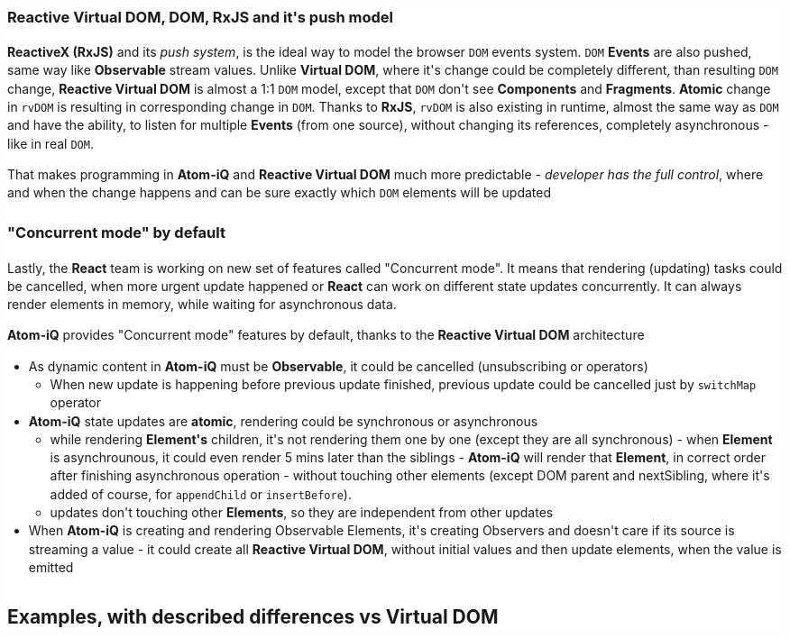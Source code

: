 ### Reactive Virtual DOM, DOM, RxJS and it's push model
**ReactiveX (RxJS)** and its *push system*, is the ideal way to model the browser `DOM` events system. `DOM` **Events**
are also pushed, same way like **Observable** stream values. Unlike **Virtual DOM**, where it's change could
be completely different, than resulting `DOM` change, **Reactive Virtual DOM** is almost a 1:1 `DOM` model,
except that `DOM` don't see **Components** and **Fragments**. **Atomic** change in `rvDOM` is resulting in corresponding
change in `DOM`. Thanks to **RxJS**, `rvDOM` is also existing in runtime, almost the same way as `DOM` and have
the ability, to listen for multiple **Events** (from one source), without changing its references, completely
asynchronous - like in real `DOM`.

That makes programming in **Atom-iQ** and **Reactive Virtual DOM**  much more predictable - *developer has
the full control*, where and when the change happens and can be sure exactly which `DOM` elements will be updated

### "Concurrent mode" by default
Lastly, the **React** team is working on new set of features called "Concurrent mode". It means that rendering
(updating) tasks could be cancelled, when more urgent update happened or **React** can work on different state updates
concurrently. It can always render elements in memory, while waiting for asynchronous data.

**Atom-iQ** provides "Concurrent mode" features by default, thanks to the **Reactive Virtual DOM** architecture
- As dynamic content in **Atom-iQ** must be **Observable**, it could be cancelled (unsubscribing or operators)
  - When new update is happening before previous update finished, previous update could be cancelled just by
    `switchMap` operator
- **Atom-iQ** state updates are **atomic**, rendering could be synchronous or asynchronous
  - while rendering **Element's** children, it's not rendering them one by one (except they are all synchronous) - when
    **Element** is asynchrounous, it could even render 5 mins later than the siblings - **Atom-iQ** will render that **Element**,
    in correct order after finishing asynchronous operation - without touching other elements (except DOM parent and nextSibling,
    where it's added of course, for `appendChild` or `insertBefore`).
  - updates don't touching other **Elements**, so they are independent from other updates
- When **Atom-iQ** is creating and rendering Observable Elements, it's creating Observers and doesn't care if its source is streaming
  a value - it could create all **Reactive Virtual DOM**, without initial values and then update elements, when the value is emitted


## Examples, with described differences vs Virtual DOM
